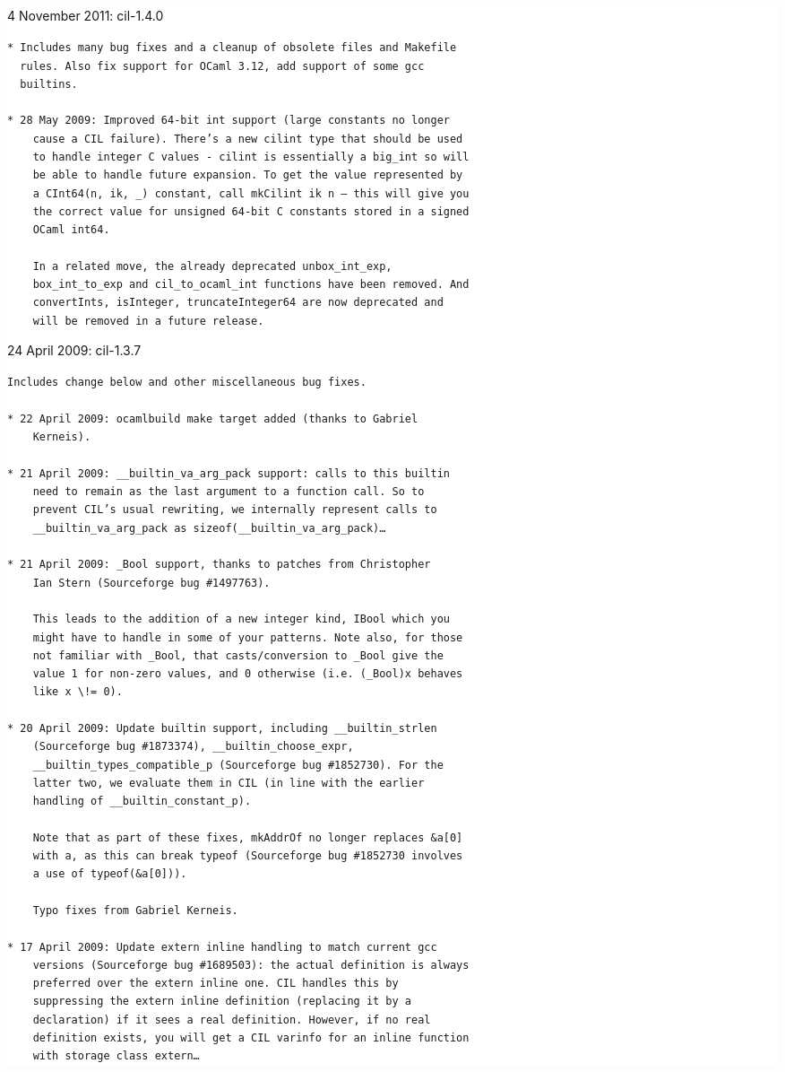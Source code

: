 4 November 2011: cil-1.4.0

    * Includes many bug fixes and a cleanup of obsolete files and Makefile
      rules. Also fix support for OCaml 3.12, add support of some gcc
      builtins.

    * 28 May 2009: Improved 64-bit int support (large constants no longer
        cause a CIL failure). There’s a new cilint type that should be used
        to handle integer C values - cilint is essentially a big_int so will
        be able to handle future expansion. To get the value represented by
        a CInt64(n, ik, _) constant, call mkCilint ik n — this will give you
        the correct value for unsigned 64-bit C constants stored in a signed
        OCaml int64.

        In a related move, the already deprecated unbox_int_exp,
        box_int_to_exp and cil_to_ocaml_int functions have been removed. And
        convertInts, isInteger, truncateInteger64 are now deprecated and
        will be removed in a future release.

24 April 2009: cil-1.3.7

    Includes change below and other miscellaneous bug fixes.

    * 22 April 2009: ocamlbuild make target added (thanks to Gabriel
        Kerneis).

    * 21 April 2009: __builtin_va_arg_pack support: calls to this builtin
        need to remain as the last argument to a function call. So to
        prevent CIL’s usual rewriting, we internally represent calls to
        __builtin_va_arg_pack as sizeof(__builtin_va_arg_pack)…

    * 21 April 2009: _Bool support, thanks to patches from Christopher
        Ian Stern (Sourceforge bug #1497763).

        This leads to the addition of a new integer kind, IBool which you
        might have to handle in some of your patterns. Note also, for those
        not familiar with _Bool, that casts/conversion to _Bool give the
        value 1 for non-zero values, and 0 otherwise (i.e. (_Bool)x behaves
        like x \!= 0).

    * 20 April 2009: Update builtin support, including __builtin_strlen
        (Sourceforge bug #1873374), __builtin_choose_expr,
        __builtin_types_compatible_p (Sourceforge bug #1852730). For the
        latter two, we evaluate them in CIL (in line with the earlier
        handling of __builtin_constant_p).

        Note that as part of these fixes, mkAddrOf no longer replaces &a[0]
        with a, as this can break typeof (Sourceforge bug #1852730 involves
        a use of typeof(&a[0])).

        Typo fixes from Gabriel Kerneis.

    * 17 April 2009: Update extern inline handling to match current gcc
        versions (Sourceforge bug #1689503): the actual definition is always
        preferred over the extern inline one. CIL handles this by
        suppressing the extern inline definition (replacing it by a
        declaration) if it sees a real definition. However, if no real
        definition exists, you will get a CIL varinfo for an inline function
        with storage class extern…
